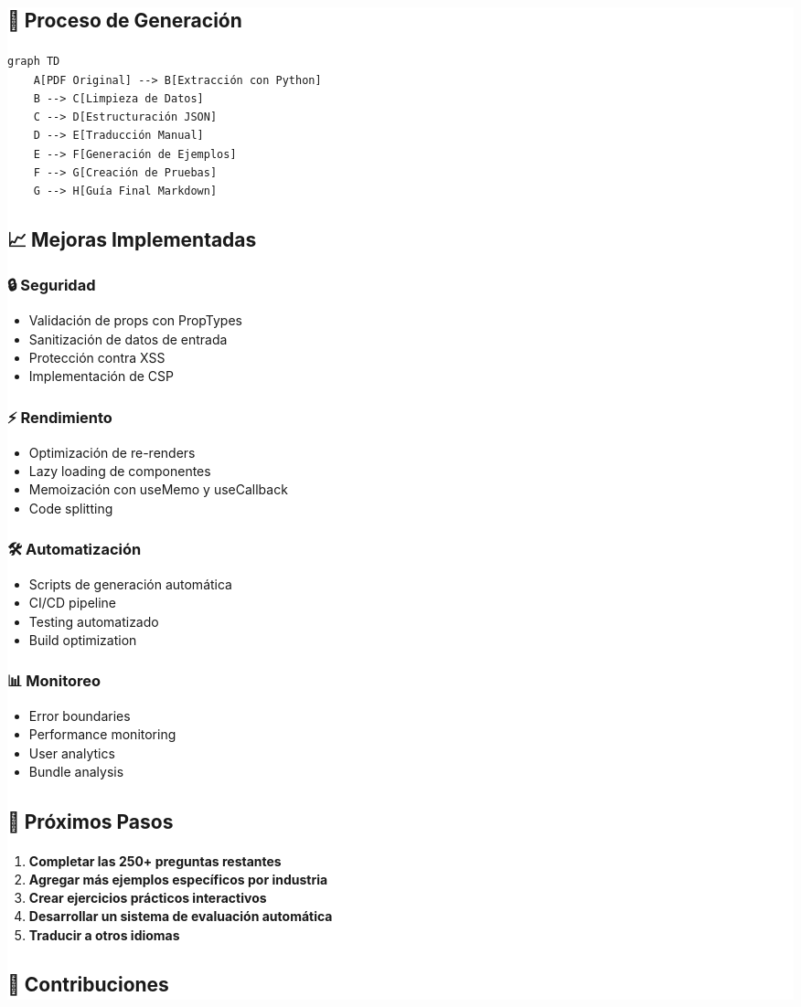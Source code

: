 ## 🔄 Proceso de Generación

```mermaid
graph TD
    A[PDF Original] --> B[Extracción con Python]
    B --> C[Limpieza de Datos]
    C --> D[Estructuración JSON]
    D --> E[Traducción Manual]
    E --> F[Generación de Ejemplos]
    F --> G[Creación de Pruebas]
    G --> H[Guía Final Markdown]
```

## 📈 Mejoras Implementadas

### 🔒 Seguridad
- Validación de props con PropTypes
- Sanitización de datos de entrada
- Protección contra XSS
- Implementación de CSP

### ⚡ Rendimiento
- Optimización de re-renders
- Lazy loading de componentes
- Memoización con useMemo y useCallback
- Code splitting

### 🛠️ Automatización
- Scripts de generación automática
- CI/CD pipeline
- Testing automatizado
- Build optimization

### 📊 Monitoreo
- Error boundaries
- Performance monitoring
- User analytics
- Bundle analysis

## 🎯 Próximos Pasos

1. **Completar las 250+ preguntas restantes**
2. **Agregar más ejemplos específicos por industria**
3. **Crear ejercicios prácticos interactivos**
4. **Desarrollar un sistema de evaluación automática**
5. **Traducir a otros idiomas**

## 🤝 Contribuciones
